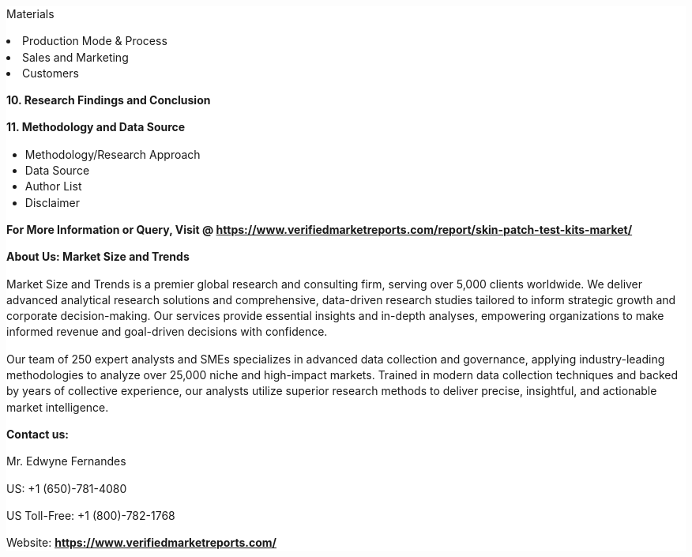 Materials</li><li>Production Mode &amp; Process</li><li>Sales and Marketing</li><li>Customers</li></ul><p><strong>10. Research Findings and Conclusion</strong></p><p><strong>11. Methodology and Data Source</strong></p><ul><li>Methodology/Research Approach</li><li>Data Source</li><li>Author List</li><li>Disclaimer</li></ul></p><p><strong>For More Information or Query, Visit @ <a href="https://www.verifiedmarketreports.com/report/skin-patch-test-kits-market/">https://www.verifiedmarketreports.com/report/skin-patch-test-kits-market/</a></strong></p><p><strong>About Us: Market Size and Trends</strong></p><p>Market Size and Trends is a premier global research and consulting firm, serving over 5,000 clients worldwide. We deliver advanced analytical research solutions and comprehensive, data-driven research studies tailored to inform strategic growth and corporate decision-making. Our services provide essential insights and in-depth analyses, empowering organizations to make informed revenue and goal-driven decisions with confidence.</p><p>Our team of 250 expert analysts and SMEs specializes in advanced data collection and governance, applying industry-leading methodologies to analyze over 25,000 niche and high-impact markets. Trained in modern data collection techniques and backed by years of collective experience, our analysts utilize superior research methods to deliver precise, insightful, and actionable market intelligence.</p><p><strong>Contact us:</strong></p><p>Mr. Edwyne Fernandes</p><p>US: +1 (650)-781-4080</p><p>US Toll-Free: +1 (800)-782-1768</p><p>Website: <strong><a href="https://www.verifiedmarketreports.com/">https://www.verifiedmarketreports.com/</a></strong></p>
